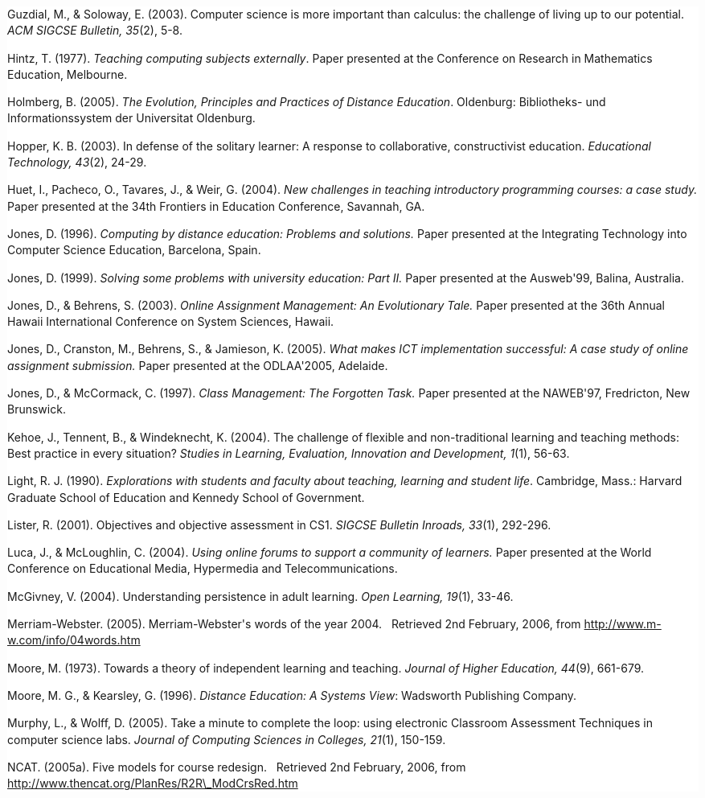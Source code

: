 Guzdial, M., & Soloway, E. (2003). Computer science is more important than calculus: the challenge of living up to our potential. _ACM SIGCSE Bulletin, 35_(2), 5-8.

Hintz, T. (1977). _Teaching computing subjects externally_. Paper presented at the Conference on Research in Mathematics Education, Melbourne.

Holmberg, B. (2005). _The Evolution, Principles and Practices of Distance Education_. Oldenburg: Bibliotheks- und Informationssystem der Universitat Oldenburg.

Hopper, K. B. (2003). In defense of the solitary learner: A response to collaborative, constructivist education. _Educational Technology, 43_(2), 24-29.

Huet, I., Pacheco, O., Tavares, J., & Weir, G. (2004). _New challenges in teaching introductory programming courses: a case study._ Paper presented at the 34th Frontiers in Education Conference, Savannah, GA.

Jones, D. (1996). _Computing by distance education: Problems and solutions._ Paper presented at the Integrating Technology into Computer Science Education, Barcelona, Spain.

Jones, D. (1999). _Solving some problems with university education: Part II._ Paper presented at the Ausweb'99, Balina, Australia.

Jones, D., & Behrens, S. (2003). _Online Assignment Management: An Evolutionary Tale._ Paper presented at the 36th Annual Hawaii International Conference on System Sciences, Hawaii.

Jones, D., Cranston, M., Behrens, S., & Jamieson, K. (2005). _What makes ICT implementation successful: A case study of online assignment submission._ Paper presented at the ODLAA'2005, Adelaide.

Jones, D., & McCormack, C. (1997). _Class Management: The Forgotten Task._ Paper presented at the NAWEB'97, Fredricton, New Brunswick.

Kehoe, J., Tennent, B., & Windeknecht, K. (2004). The challenge of flexible and non-traditional learning and teaching methods: Best practice in every situation? _Studies in Learning, Evaluation, Innovation and Development, 1_(1), 56-63.

Light, R. J. (1990). _Explorations with students and faculty about teaching, learning and student life_. Cambridge, Mass.: Harvard Graduate School of Education and Kennedy School of Government.

Lister, R. (2001). Objectives and objective assessment in CS1. _SIGCSE Bulletin Inroads, 33_(1), 292-296.

Luca, J., & McLoughlin, C. (2004). _Using online forums to support a community of learners._ Paper presented at the World Conference on Educational Media, Hypermedia and Telecommunications.

McGivney, V. (2004). Understanding persistence in adult learning. _Open Learning, 19_(1), 33-46.

Merriam-Webster. (2005). Merriam-Webster's words of the year 2004.   Retrieved 2nd February, 2006, from http://www.m-w.com/info/04words.htm

Moore, M. (1973). Towards a theory of independent learning and teaching. _Journal of Higher Education, 44_(9), 661-679.

Moore, M. G., & Kearsley, G. (1996). _Distance Education: A Systems View_: Wadsworth Publishing Company.

Murphy, L., & Wolff, D. (2005). Take a minute to complete the loop: using electronic Classroom Assessment Techniques in computer science labs. _Journal of Computing Sciences in Colleges, 21_(1), 150-159.

NCAT. (2005a). Five models for course redesign.   Retrieved 2nd February, 2006, from http://www.thencat.org/PlanRes/R2R\_ModCrsRed.htm
